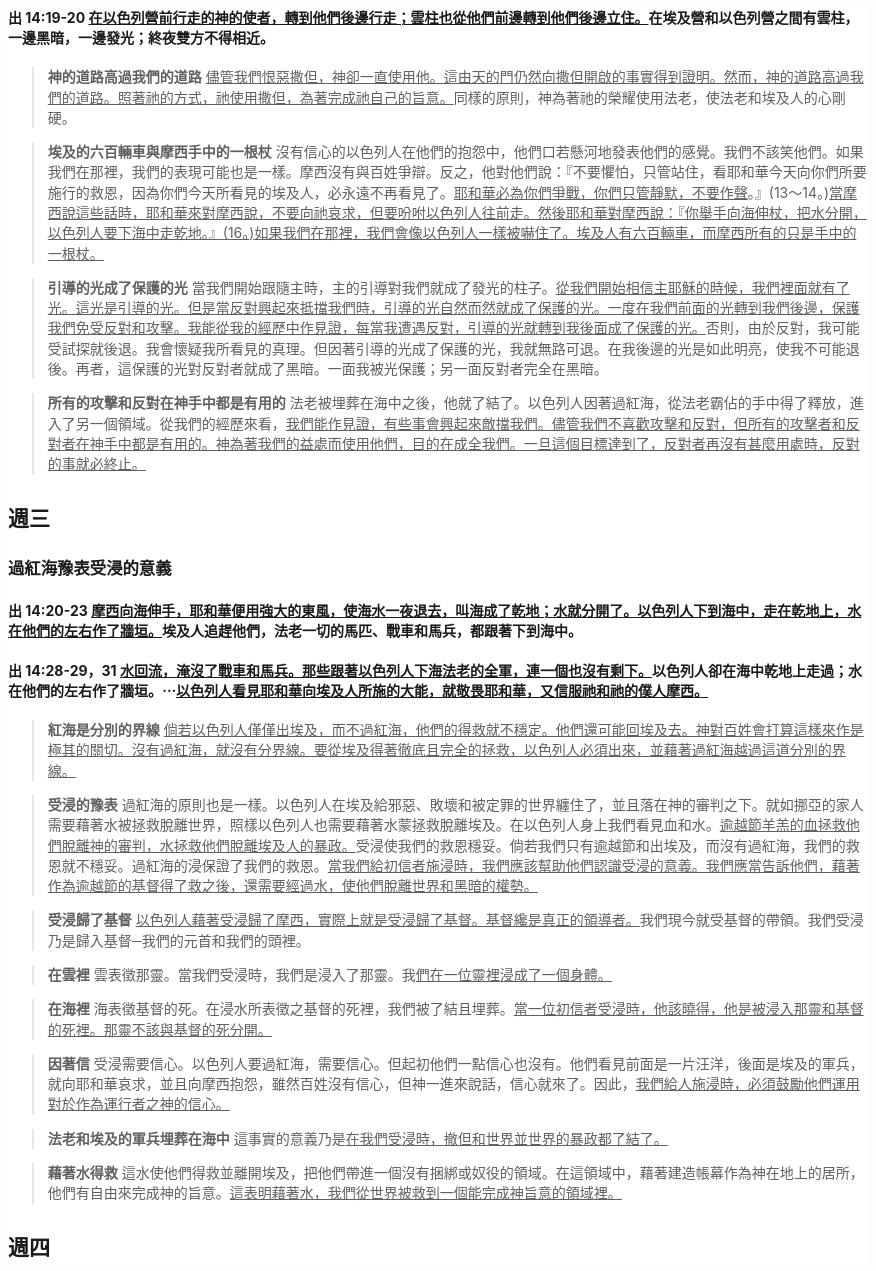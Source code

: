 #### 出 14:19-20 <u>在以色列營前行走的神的使者，轉到他們後邊行走；雲柱也從他們前邊轉到他們後邊立住。</u>在埃及營和以色列營之間有雲柱，一邊黑暗，一邊發光；終夜雙方不得相近。

> **神的道路高過我們的道路**  <u>儘管我們恨惡撒但，神卻一直使用他。這由天的門仍然向撒但開啟的事實得到證明。然而，神的道路高過我們的道路。照著祂的方式，祂使用撒但，為著完成祂自己的旨意。</u>同樣的原則，神為著祂的榮耀使用法老，使法老和埃及人的心剛硬。

> **埃及的六百輛車與摩西手中的一根杖**  沒有信心的以色列人在他們的抱怨中，他們口若懸河地發表他們的感覺。我們不該笑他們。如果我們在那裡，我們的表現可能也是一樣。摩西沒有與百姓爭辯。反之，他對他們說：『不要懼怕，只管站住，看耶和華今天向你們所要施行的救恩，因為你們今天所看見的埃及人，必永遠不再看見了。<u>耶和華必為你們爭戰，你們只管靜默，不要作聲</u>。』(13～14。)<u>當摩西說這些話時，耶和華來對摩西說，不要向祂哀求，但要吩咐以色列人往前走。然後耶和華對摩西說：『你舉手向海伸杖，把水分開，以色列人要下海中走乾地。』</u><u>(16</u><u>。</u><u>)</u><u>如果我們在那</u><u>裡</u><u>，我們會像以色列人一樣被嚇住了。埃及人有六百輛車，而摩西所有的只是手中的一根杖。</u>

> **引導的光成了保護的光**  當我們開始跟隨主時，主的引導對我們就成了發光的柱子。<u>從我們開始相信主耶穌的時候，我們</u><u>裡</u><u>面就有了光。這光是引導的光。但是當反對興起來抵擋我們時，引導的光自然而然就成了保護的光。一度在我們前面的光轉到我們後邊，保護我們免受反對和攻擊。我能從我的經歷中作見證，每當我遭遇反對，引導的光就轉到我後面成了保護的光。</u>否則，由於反對，我可能受試探就後退。我會懷疑我所看見的真理。但因著引導的光成了保護的光，我就無路可退。在我後邊的光是如此明亮，使我不可能退後。再者，這保護的光對反對者就成了黑暗。一面我被光保護；另一面反對者完全在黑暗。

> **所有的攻擊和反對在神手中都是有用的**  法老被埋葬在海中之後，他就了結了。以色列人因著過紅海，從法老霸佔的手中得了釋放，進入了另一個領域。從我們的經歷來看，<u>我們能作見證，有些事會興起來敵擋我們。儘管我們不喜歡攻擊和反對，但所有的攻擊者和反對者在神手中都是有用的。神為著我們的益處而使用他們，目的在成全我們。一旦這個目標達到了，反對者再沒有甚麼用處時，反對的事就必終止。</u>



## 週三

### 過紅海豫表受浸的意義

#### 出 14:20-23 	 <u>摩西向海伸手，耶和華便用強大的東風，使海水一夜退去，叫海成了乾地；水就分開了。以色列人下到海中，走在乾地上，水在他們的左右作了牆垣。</u>埃及人追趕他們，法老一切的馬匹、戰車和馬兵，都跟著下到海中。

#### 出 14:28-29，31 <u>水回流，淹沒了戰車和馬兵。那些跟著以色列人下海法老的全軍，連一個也沒有剩下。</u>以色列人卻在海中乾地上走過；水在他們的左右作了牆垣。⋯<u>以色列人看見耶和華向埃及人所施的大能，就敬畏耶和華，又信服祂和祂的僕人摩西。</u>

> **紅海是分別的界線**  <u>倘若以色列人僅僅出埃及，而不過紅海，他們的得救就不穩定。他們還可能回埃及去。神對百姓會打算這樣來作是極其的關切。沒有過紅海，就沒有分界線。要從埃及得著徹底且完全的拯救，以色列人必須出來，並藉著過紅海越過這道分別的界線。</u>

> **受浸的豫表**  過紅海的原則也是一樣。以色列人在埃及給邪惡、敗壞和被定罪的世界纏住了，並且落在神的審判之下。就如挪亞的家人需要藉著水被拯救脫離世界，照樣以色列人也需要藉著水蒙拯救脫離埃及。在以色列人身上我們看見血和水。<u>逾越節羊羔的血拯救他們脫離神的審判，水拯救他們脫離埃及人的暴政。</u>受浸使我們的救恩穩妥。倘若我們只有逾越節和出埃及，而沒有過紅海，我們的救恩就不穩妥。過紅海的浸保證了我們的救恩。<u>當我們給初信者施浸時，我們應該幫助他們認識受浸的意義。我們應當告訴他們，藉著作為逾越節的基督得了救之後，還需要經過水，使他們脫離世界和黑暗的權勢。</u>

> **受浸歸了基督**  <u>以色列人藉著受浸歸了摩西，實際上就是受浸歸了基督。基督纔是真正的領導者。</u>我們現今就受基督的帶領。我們受浸乃是歸入基督─我們的元首和我們的頭裡。

> **在雲裡**  雲表徵那靈。當我們受浸時，我們是浸入了那靈。我<u>們在一位靈</u><u>裡</u><u>浸成了一個身體。</u>

> **在海裡**  海表徵基督的死。在浸水所表徵之基督的死裡，我們被了結且埋葬。<u>當一位初信者受浸時，他該曉得，他是被浸入那靈和基督的死</u><u>裡</u><u>。那靈不該與基督的死分開。</u>

> **因著信**  受浸需要信心。以色列人要過紅海，需要信心。但起初他們一點信心也沒有。他們看見前面是一片汪洋，後面是埃及的軍兵，就向耶和華哀求，並且向摩西抱怨，雖然百姓沒有信心，但神一進來說話，信心就來了。因此，<u>我們給人施浸時，必須鼓勵他們運用對於作為運行者之神的信心。</u>

> **法老和埃及的軍兵埋葬在海中**  這事實的意義乃是<u>在我們受浸時，撤但和世界並世界的暴政都了結了。</u>

> **藉著水得救**  這水使他們得救並離開埃及，把他們帶進一個沒有捆綁或奴役的領域。在這領域中，藉著建造帳幕作為神在地上的居所，他們有自由來完成神的旨意。<u>這表明藉著水，我們從世界被救到一個能完成神旨意的領域</u><u>裡</u><u>。</u>



## 週四
